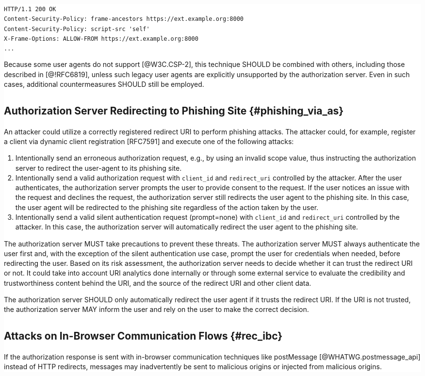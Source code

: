 ```
HTTP/1.1 200 OK
Content-Security-Policy: frame-ancestors https://ext.example.org:8000
Content-Security-Policy: script-src 'self'
X-Frame-Options: ALLOW-FROM https://ext.example.org:8000
...
```

Because some user agents do not support [@W3C.CSP-2], this technique
SHOULD be combined with others, including those described in
[@!RFC6819], unless such legacy user agents are explicitly unsupported
by the authorization server. Even in such cases, additional
countermeasures SHOULD still be employed.

## Authorization Server Redirecting to Phishing Site {#phishing_via_as}

An attacker could utilize a correctly registered
redirect URI to perform phishing attacks.  The attacker could, for
example, register a client via dynamic client registration [RFC7591]
and execute one of the following attacks:

 1. Intentionally send an erroneous authorization request, e.g., by
    using an invalid scope value, thus instructing the authorization server to redirect the
    user-agent to its phishing site.
 1. Intentionally send a valid authorization request with `client_id`
    and `redirect_uri` controlled by the attacker. After the user authenticates,
    the authorization server prompts the user to provide consent to the request. If the user
    notices an issue with the request and declines the request, the authorization server still
    redirects the user agent to the phishing site. In this case, the user agent
    will be redirected to the phishing site regardless of the action taken by
    the user.
 1. Intentionally send a valid silent authentication request (prompt=none)
    with `client_id` and `redirect_uri` controlled by the attacker. In this case,
    the authorization server will automatically redirect the user agent to the phishing site.

The authorization server MUST take precautions to prevent these threats. The authorization server MUST always
authenticate the user first and, with the exception of the silent authentication
use case, prompt the user for credentials when needed, before redirecting the
user. Based on its risk assessment, the authorization server needs to decide whether it can trust
the redirect URI or not. It could take into account  URI analytics done
internally or through some external service to evaluate the credibility and
trustworthiness content behind the URI, and the source of the redirect URI and
other client data.

The authorization server SHOULD only automatically redirect the user agent if it trusts the
redirect URI.  If the URI is not trusted, the authorization server MAY inform the user and rely on
the user to make the correct decision.

## Attacks on In-Browser Communication Flows {#rec_ibc}

If the authorization response is sent with in-browser communication techniques
like postMessage [@WHATWG.postmessage_api] instead of HTTP redirects, messages may
inadvertently be sent to malicious origins or injected from malicious origins.
